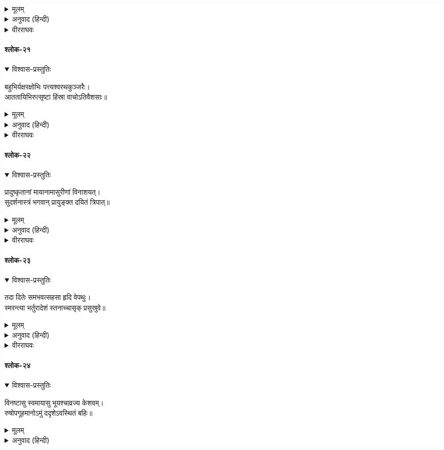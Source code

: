 <details><summary>मूलम्</summary></details>

<details><summary>अनुवाद (हिन्दी)</summary></details>

<details><summary>वीरराघवः</summary></details>

#### श्लोक-२१


<details open><summary>विश्वास-प्रस्तुतिः</summary>

बहुभिर्यक्षरक्षोभिः पत्त्यश्वरथकुञ्जरैः।  
आततायिभिरुत्सृष्टा हिंस्रा वाचोऽतिवैशसाः॥
</details>

<details><summary>मूलम्</summary></details>

<details><summary>अनुवाद (हिन्दी)</summary></details>

<details><summary>वीरराघवः</summary></details>

#### श्लोक-२२


<details open><summary>विश्वास-प्रस्तुतिः</summary>

प्रादुष्कृतानां मायानामासुरीणां विनाशयत्।  
सुदर्शनास्त्रं भगवान् प्रायुङ्‍क्त दयितं त्रिपात्॥
</details>

<details><summary>मूलम्</summary></details>

<details><summary>अनुवाद (हिन्दी)</summary></details>

<details><summary>वीरराघवः</summary></details>

#### श्लोक-२३


<details open><summary>विश्वास-प्रस्तुतिः</summary>

तदा दितेः समभवत्सहसा हृदि वेपथुः।  
स्मरन्त्या भर्तुरादेशं स्तनाच्चासृक् प्रसुस्रुवे॥
</details>

<details><summary>मूलम्</summary></details>

<details><summary>अनुवाद (हिन्दी)</summary></details>

<details><summary>वीरराघवः</summary></details>

#### श्लोक-२४


<details open><summary>विश्वास-प्रस्तुतिः</summary>

विनष्टासु स्वमायासु भूयश्चाव्रज्य केशवम्।  
रुषोपगूहमानोऽमुं ददृशेऽवस्थितं बहिः॥
</details>

<details><summary>मूलम्</summary></details>

<details><summary>अनुवाद (हिन्दी)</summary></details>
